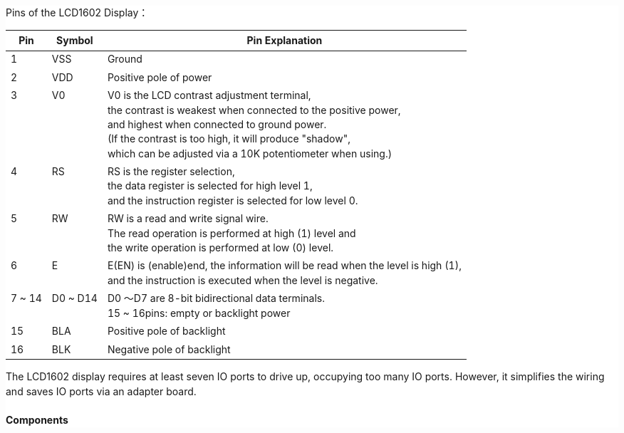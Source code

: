 Pins of the LCD1602 Display：

| Pin    | Symbol   | Pin Explanation                                              |
| ------ | -------- | ------------------------------------------------------------ |
| 1      | VSS      | Ground                                                       |
| 2      | VDD      | Positive pole of power                                       |
| 3      | V0       | V0 is the LCD contrast adjustment terminal,<br/>the contrast is weakest when connected to the positive power, <br/>and highest when connected to ground power. <br/> (If the contrast is too high, it will produce "shadow", <br/>which can be adjusted via a 10K potentiometer when using.) |
| 4      | RS       | RS is the register selection, <br>the data register is selected for high level 1, <br>and the instruction register is selected for low level 0. |
| 5      | RW       | RW is a read and write signal wire. <br/>The read operation is performed at high (1) level and <br>the write operation is performed at low (0) level. |
| 6      | E        | E(EN) is (enable)end, the information will be read when the level is high (1), <br/>and the instruction is executed when the level is negative. |
| 7 ~ 14 | D0 ~ D14 | D0 ～D7 are 8-bit bidirectional data terminals. <br/>15 ~ 16pins: empty or backlight power |
| 15     | BLA      | Positive pole of backlight                                   |
| 16     | BLK      | Negative pole of backlight                                   |

The LCD1602 display requires at least seven IO ports to drive up, occupying too many IO ports. However,  it simplifies the wiring and saves IO ports via an adapter board.

#### Components
